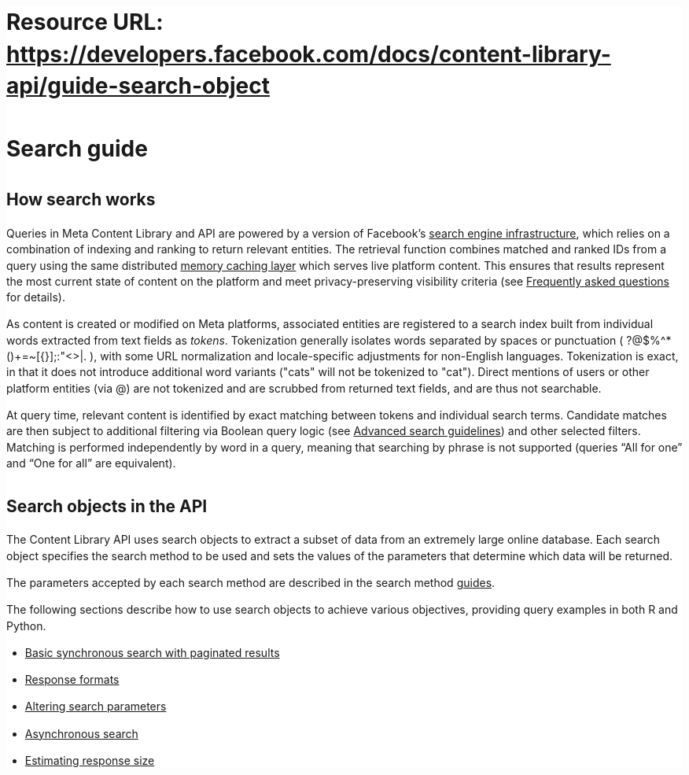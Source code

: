 # Resource URL: https://developers.facebook.com/docs/content-library-api/guide-search-object
Search guide
============

How search works
----------------

Queries in Meta Content Library and API are powered by a version of Facebook’s [search engine infrastructure](https://research.facebook.com/publications/unicorn-a-system-for-searching-the-social-graph/), which relies on a combination of indexing and ranking to return relevant entities. The retrieval function combines matched and ranked IDs from a query using the same distributed [memory caching layer](https://l.facebook.com/l.php?u=https%3A%2F%2Fengineering.fb.com%2F2013%2F06%2F25%2Fcore-data%2Ftao-the-power-of-the-graph%2F&h=AT1qjsyCfu7oKiwR7oD7250UOC5Sd14-ieuau-hKBvw8ihrsyVgrnEgA0EB9a_P6uYFJFNOtPDFvwp5XPqKRPkspRQg7-voKD0v2hAJAWWG2DdAxIJgw4c8v7VKsYunYv4TY1O3S3PkQSrHM) which serves live platform content. This ensures that results represent the most current state of content on the platform and meet privacy-preserving visibility criteria (see [Frequently asked questions](https://developers.facebook.com/docs/content-library-api/disclosures) for details).

As content is created or modified on Meta platforms, associated entities are registered to a search index built from individual words extracted from text fields as _tokens_. Tokenization generally isolates words separated by spaces or punctuation ( ?@$%^\*()+=~\[{}\];:"<>|. ), with some URL normalization and locale-specific adjustments for non-English languages. Tokenization is exact, in that it does not introduce additional word variants ("cats" will not be tokenized to "cat"). Direct mentions of users or other platform entities (via @) are not tokenized and are scrubbed from returned text fields, and are thus not searchable.

At query time, relevant content is identified by exact matching between tokens and individual search terms. Candidate matches are then subject to additional filtering via Boolean query logic (see [Advanced search guidelines](https://developers.facebook.com/docs/content-library-api/adv-search)) and other selected filters. Matching is performed independently by word in a query, meaning that searching by phrase is not supported (queries “All for one” and “One for all” are equivalent).

Search objects in the API
-------------------------

The Content Library API uses search objects to extract a subset of data from an extremely large online database. Each search object specifies the search method to be used and sets the values of the parameters that determine which data will be returned.

The parameters accepted by each search method are described in the search method [guides](https://developers.facebook.com/docs/content-library-api/guides).

The following sections describe how to use search objects to achieve various objectives, providing query examples in both R and Python.

* [Basic synchronous search with paginated results](#sync-search)
    
* [Response formats](#res-formats)
    
* [Altering search parameters](#alter-search)
    
* [Asynchronous search](#async-search)
    
* [Estimating response size](#estimate)
    